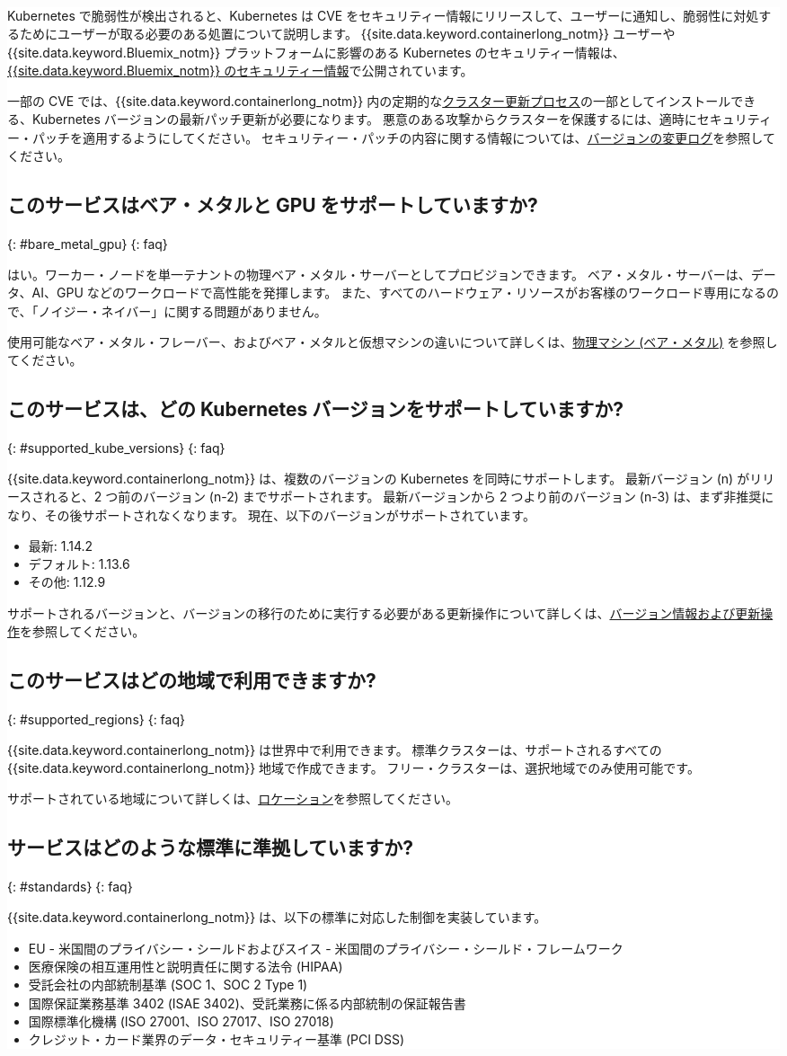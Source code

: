 Kubernetes で脆弱性が検出されると、Kubernetes は CVE をセキュリティー情報にリリースして、ユーザーに通知し、脆弱性に対処するためにユーザーが取る必要のある処置について説明します。 {{site.data.keyword.containerlong_notm}} ユーザーや {{site.data.keyword.Bluemix_notm}} プラットフォームに影響のある Kubernetes のセキュリティー情報は、[{{site.data.keyword.Bluemix_notm}} のセキュリティー情報](https://cloud.ibm.com/status?component=containers-kubernetes&selected=security)で公開されています。

一部の CVE では、{{site.data.keyword.containerlong_notm}} 内の定期的な[クラスター更新プロセス](/docs/containers?topic=containers-update#update)の一部としてインストールできる、Kubernetes バージョンの最新パッチ更新が必要になります。 悪意のある攻撃からクラスターを保護するには、適時にセキュリティー・パッチを適用するようにしてください。 セキュリティー・パッチの内容に関する情報については、[バージョンの変更ログ](/docs/containers?topic=containers-changelog#changelog)を参照してください。

## このサービスはベア・メタルと GPU をサポートしていますか?
{: #bare_metal_gpu}
{: faq}

はい。ワーカー・ノードを単一テナントの物理ベア・メタル・サーバーとしてプロビジョンできます。 ベア・メタル・サーバーは、データ、AI、GPU などのワークロードで高性能を発揮します。 また、すべてのハードウェア・リソースがお客様のワークロード専用になるので、「ノイジー・ネイバー」に関する問題がありません。

使用可能なベア・メタル・フレーバー、およびベア・メタルと仮想マシンの違いについて詳しくは、[物理マシン (ベア・メタル)](/docs/containers?topic=containers-planning_worker_nodes#bm) を参照してください。

## このサービスは、どの Kubernetes バージョンをサポートしていますか?
{: #supported_kube_versions}
{: faq}

{{site.data.keyword.containerlong_notm}} は、複数のバージョンの Kubernetes を同時にサポートします。 最新バージョン (n) がリリースされると、2 つ前のバージョン (n-2) までサポートされます。 最新バージョンから 2 つより前のバージョン (n-3) は、まず非推奨になり、その後サポートされなくなります。 現在、以下のバージョンがサポートされています。

*   最新: 1.14.2
*   デフォルト: 1.13.6
*   その他: 1.12.9

サポートされるバージョンと、バージョンの移行のために実行する必要がある更新操作について詳しくは、[バージョン情報および更新操作](/docs/containers?topic=containers-cs_versions#cs_versions)を参照してください。

## このサービスはどの地域で利用できますか?
{: #supported_regions}
{: faq}

{{site.data.keyword.containerlong_notm}} は世界中で利用できます。 標準クラスターは、サポートされるすべての {{site.data.keyword.containerlong_notm}} 地域で作成できます。 フリー・クラスターは、選択地域でのみ使用可能です。

サポートされている地域について詳しくは、[ロケーション](/docs/containers?topic=containers-regions-and-zones#regions-and-zones)を参照してください。

## サービスはどのような標準に準拠していますか?
{: #standards}
{: faq}

{{site.data.keyword.containerlong_notm}} は、以下の標準に対応した制御を実装しています。
- EU - 米国間のプライバシー・シールドおよびスイス - 米国間のプライバシー・シールド・フレームワーク
- 医療保険の相互運用性と説明責任に関する法令 (HIPAA)
- 受託会社の内部統制基準 (SOC 1、SOC 2 Type 1)
- 国際保証業務基準 3402 (ISAE 3402)、受託業務に係る内部統制の保証報告書
- 国際標準化機構 (ISO 27001、ISO 27017、ISO 27018)
- クレジット・カード業界のデータ・セキュリティー基準 (PCI DSS)
